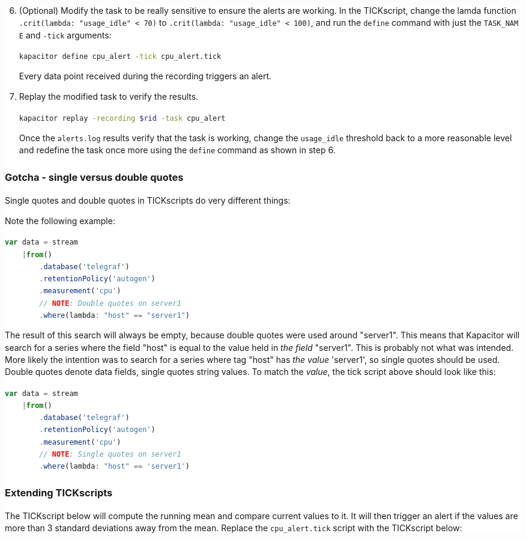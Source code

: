 6. (Optional) Modify the task to be really sensitive to ensure the alerts are working.
   In the TICKscript, change the lamda function `.crit(lambda: "usage_idle" < 70)` to `.crit(lambda: "usage_idle" < 100)`, and run the `define` command with just the `TASK_NAME` and `-tick` arguments:

    ```bash
    kapacitor define cpu_alert -tick cpu_alert.tick
    ```
    Every data point received during the recording triggers an alert.

7. Replay the modified task to verify the results.

    ```bash
    kapacitor replay -recording $rid -task cpu_alert
    ```

    Once the `alerts.log` results verify that the task is working, change the `usage_idle` threshold back to a more reasonable level and redefine the task once more using the `define` command as shown in step 6.

### Gotcha - single versus double quotes

Single quotes and double quotes in TICKscripts do very different things:

Note the following example:

```js
var data = stream
    |from()
        .database('telegraf')
        .retentionPolicy('autogen')
        .measurement('cpu')
        // NOTE: Double quotes on server1
        .where(lambda: "host" == "server1")
```

The result of this search will always be empty, because double quotes were used around "server1". This means that Kapacitor will search for a series where the field "host" is equal to the value held in _the field_ "server1". This is probably not what was intended. More likely the intention was to search for a series where tag "host" has _the value_ 'server1', so single quotes should be used. Double quotes denote data fields, single quotes string values.  To match the _value_, the tick script above should look like this:

```js
var data = stream
    |from()
        .database('telegraf')
        .retentionPolicy('autogen')
        .measurement('cpu')
        // NOTE: Single quotes on server1
        .where(lambda: "host" == 'server1')
```

### Extending TICKscripts

The TICKscript below will compute the running mean and compare current values to it.
It will then trigger an alert if the values are more than 3 standard deviations away from the mean.
Replace the `cpu_alert.tick` script with the TICKscript below:
